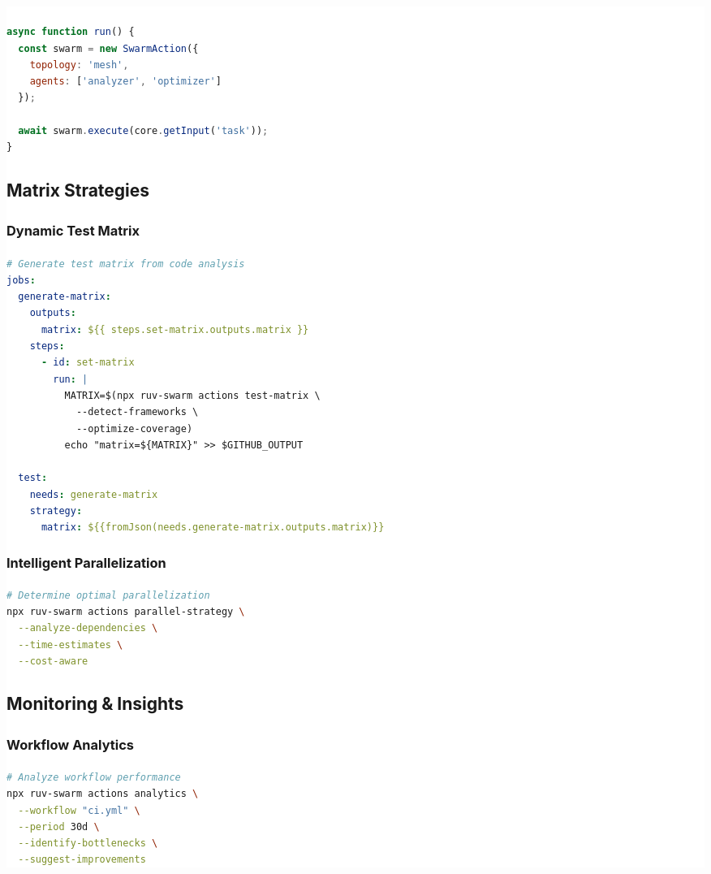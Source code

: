 ```javascript

async function run() {
  const swarm = new SwarmAction({
    topology: 'mesh',
    agents: ['analyzer', 'optimizer']
  });

  await swarm.execute(core.getInput('task'));
}
```

## Matrix Strategies

### Dynamic Test Matrix

```yaml
# Generate test matrix from code analysis
jobs:
  generate-matrix:
    outputs:
      matrix: ${{ steps.set-matrix.outputs.matrix }}
    steps:
      - id: set-matrix
        run: |
          MATRIX=$(npx ruv-swarm actions test-matrix \
            --detect-frameworks \
            --optimize-coverage)
          echo "matrix=${MATRIX}" >> $GITHUB_OUTPUT

  test:
    needs: generate-matrix
    strategy:
      matrix: ${{fromJson(needs.generate-matrix.outputs.matrix)}}
```

### Intelligent Parallelization

```bash
# Determine optimal parallelization
npx ruv-swarm actions parallel-strategy \
  --analyze-dependencies \
  --time-estimates \
  --cost-aware
```

## Monitoring & Insights

### Workflow Analytics

```bash
# Analyze workflow performance
npx ruv-swarm actions analytics \
  --workflow "ci.yml" \
  --period 30d \
  --identify-bottlenecks \
  --suggest-improvements
```
